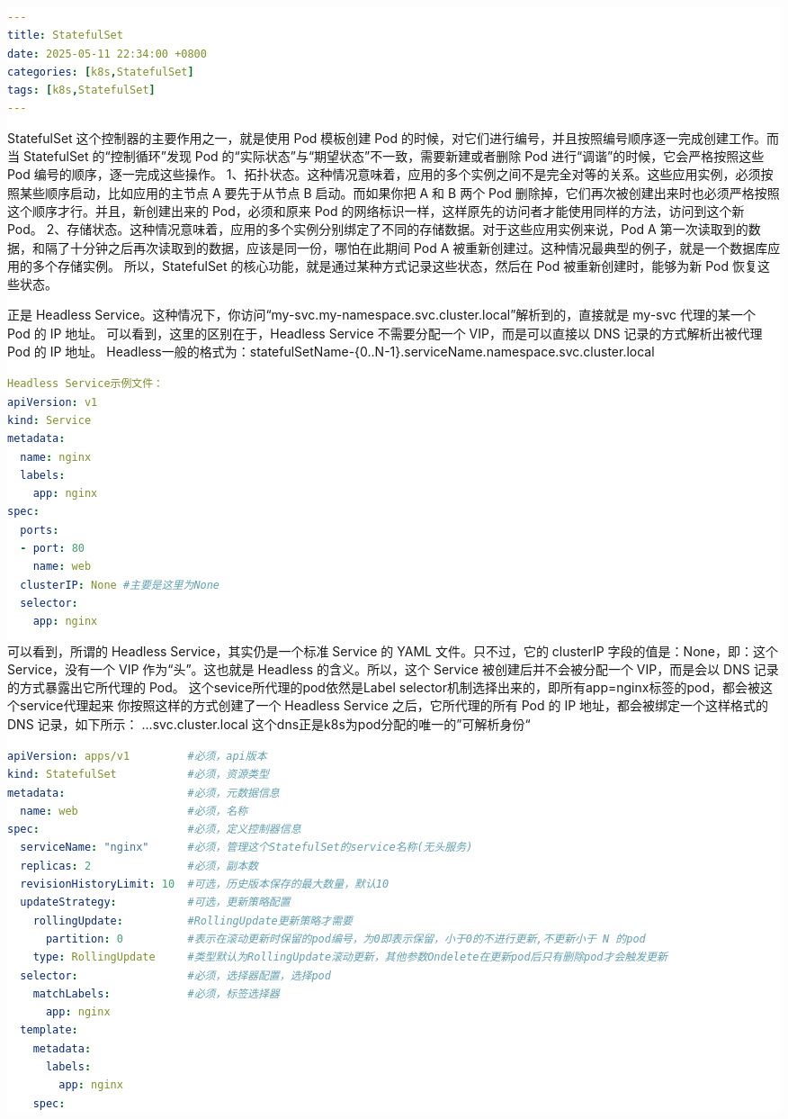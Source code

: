 ```yaml
---
title: StatefulSet
date: 2025-05-11 22:34:00 +0800
categories: [k8s,StatefulSet]
tags: [k8s,StatefulSet]
---
```


StatefulSet 这个控制器的主要作用之一，就是使用 Pod 模板创建 Pod 的时候，对它们进行编号，并且按照编号顺序逐一完成创建工作。而当 StatefulSet 的“控制循环”发现 Pod 的“实际状态”与“期望状态”不一致，需要新建或者删除 Pod 进行“调谐”的时候，它会严格按照这些 Pod 编号的顺序，逐一完成这些操作。
1、拓扑状态。这种情况意味着，应用的多个实例之间不是完全对等的关系。这些应用实例，必须按照某些顺序启动，比如应用的主节点 A 要先于从节点 B 启动。而如果你把 A 和 B 两个 Pod 删除掉，它们再次被创建出来时也必须严格按照这个顺序才行。并且，新创建出来的 Pod，必须和原来 Pod 的网络标识一样，这样原先的访问者才能使用同样的方法，访问到这个新 Pod。
2、存储状态。这种情况意味着，应用的多个实例分别绑定了不同的存储数据。对于这些应用实例来说，Pod A 第一次读取到的数据，和隔了十分钟之后再次读取到的数据，应该是同一份，哪怕在此期间 Pod A 被重新创建过。这种情况最典型的例子，就是一个数据库应用的多个存储实例。
所以，StatefulSet 的核心功能，就是通过某种方式记录这些状态，然后在 Pod 被重新创建时，能够为新 Pod 恢复这些状态。


正是 Headless Service。这种情况下，你访问“my-svc.my-namespace.svc.cluster.local”解析到的，直接就是 my-svc 代理的某一个 Pod 的 IP 地址。
可以看到，这里的区别在于，Headless Service 不需要分配一个 VIP，而是可以直接以 DNS 记录的方式解析出被代理 Pod 的 IP 地址。
Headless一般的格式为：statefulSetName-{0..N-1}.serviceName.namespace.svc.cluster.local
```yaml
Headless Service示例文件：
apiVersion: v1
kind: Service
metadata:
  name: nginx
  labels:
    app: nginx
spec:
  ports:
  - port: 80
    name: web
  clusterIP: None #主要是这里为None
  selector:
    app: nginx
```
可以看到，所谓的 Headless Service，其实仍是一个标准 Service 的 YAML 文件。只不过，它的 clusterIP 字段的值是：None，即：这个 Service，没有一个 VIP 作为“头”。这也就是 Headless 的含义。所以，这个 Service 被创建后并不会被分配一个 VIP，而是会以 DNS 记录的方式暴露出它所代理的 Pod。
这个sevice所代理的pod依然是Label selector机制选择出来的，即所有app=nginx标签的pod，都会被这个service代理起来
你按照这样的方式创建了一个 Headless Service 之后，它所代理的所有 Pod 的 IP 地址，都会被绑定一个这样格式的 DNS 记录，如下所示：
<pod-name>.<svc-name>.<namespace>.svc.cluster.local
这个dns正是k8s为pod分配的唯一的”可解析身份“

```yaml
apiVersion: apps/v1         #必须，api版本
kind: StatefulSet           #必须，资源类型
metadata:                   #必须，元数据信息 
  name: web                 #必须，名称
spec:                       #必须，定义控制器信息
  serviceName: "nginx"      #必须，管理这个StatefulSet的service名称(无头服务)
  replicas: 2               #必须，副本数
  revisionHistoryLimit: 10  #可选，历史版本保存的最大数量，默认10
  updateStrategy:           #可选，更新策略配置
    rollingUpdate:          #RollingUpdate更新策略才需要
      partition: 0          #表示在滚动更新时保留的pod编号，为0即表示保留，小于0的不进行更新,不更新小于 N 的pod
    type: RollingUpdate     #类型默认为RollingUpdate滚动更新，其他参数Ondelete在更新pod后只有删除pod才会触发更新
  selector:                 #必须，选择器配置，选择pod
    matchLabels:            #必须，标签选择器
      app: nginx
  template:
    metadata:
      labels:
        app: nginx
    spec:
```